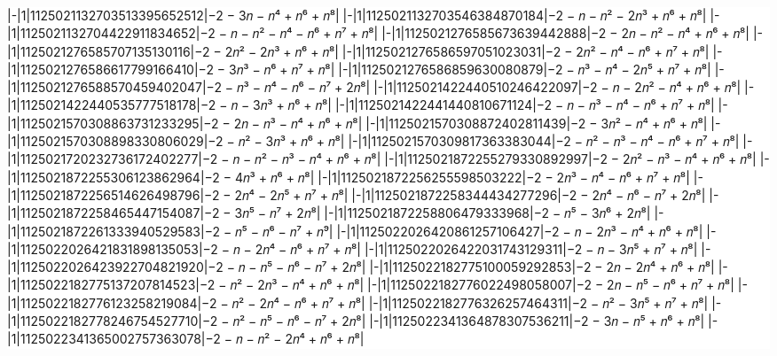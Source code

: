 |-|1|1125021132703513395652512|−2 − 3𝑛 − 𝑛⁴ + 𝑛⁶ + 𝑛⁸|
|-|1|1125021132703546384870184|−2 − 𝑛 − 𝑛² − 2𝑛³ + 𝑛⁶ + 𝑛⁸|
|-|1|1125021132704422911834652|−2 − 𝑛 − 𝑛² − 𝑛⁴ − 𝑛⁶ + 𝑛⁷ + 𝑛⁸|
|-|1|1125021276585673639442888|−2 − 2𝑛 − 𝑛² − 𝑛⁴ + 𝑛⁶ + 𝑛⁸|
|-|1|1125021276585707135130116|−2 − 2𝑛² − 2𝑛³ + 𝑛⁶ + 𝑛⁸|
|-|1|1125021276586597051023031|−2 − 2𝑛² − 𝑛⁴ − 𝑛⁶ + 𝑛⁷ + 𝑛⁸|
|-|1|1125021276586617799166410|−2 − 3𝑛³ − 𝑛⁶ + 𝑛⁷ + 𝑛⁸|
|-|1|1125021276586859630080879|−2 − 𝑛³ − 𝑛⁴ − 2𝑛⁵ + 𝑛⁷ + 𝑛⁸|
|-|1|1125021276588570459402047|−2 − 𝑛³ − 𝑛⁴ − 𝑛⁶ − 𝑛⁷ + 2𝑛⁸|
|-|1|1125021422440510246422097|−2 − 𝑛 − 2𝑛² − 𝑛⁴ + 𝑛⁶ + 𝑛⁸|
|-|1|1125021422440535777518178|−2 − 𝑛 − 3𝑛³ + 𝑛⁶ + 𝑛⁸|
|-|1|1125021422441440810671124|−2 − 𝑛 − 𝑛³ − 𝑛⁴ − 𝑛⁶ + 𝑛⁷ + 𝑛⁸|
|-|1|1125021570308863731233295|−2 − 2𝑛 − 𝑛³ − 𝑛⁴ + 𝑛⁶ + 𝑛⁸|
|-|1|1125021570308872402811439|−2 − 3𝑛² − 𝑛⁴ + 𝑛⁶ + 𝑛⁸|
|-|1|1125021570308898330806029|−2 − 𝑛² − 3𝑛³ + 𝑛⁶ + 𝑛⁸|
|-|1|1125021570309817363383044|−2 − 𝑛² − 𝑛³ − 𝑛⁴ − 𝑛⁶ + 𝑛⁷ + 𝑛⁸|
|-|1|1125021720232736172402277|−2 − 𝑛 − 𝑛² − 𝑛³ − 𝑛⁴ + 𝑛⁶ + 𝑛⁸|
|-|1|1125021872255279330892997|−2 − 2𝑛² − 𝑛³ − 𝑛⁴ + 𝑛⁶ + 𝑛⁸|
|-|1|1125021872255306123862964|−2 − 4𝑛³ + 𝑛⁶ + 𝑛⁸|
|-|1|1125021872256255598503222|−2 − 2𝑛³ − 𝑛⁴ − 𝑛⁶ + 𝑛⁷ + 𝑛⁸|
|-|1|1125021872256514626498796|−2 − 2𝑛⁴ − 2𝑛⁵ + 𝑛⁷ + 𝑛⁸|
|-|1|1125021872258344434277296|−2 − 2𝑛⁴ − 𝑛⁶ − 𝑛⁷ + 2𝑛⁸|
|-|1|1125021872258465447154087|−2 − 3𝑛⁵ − 𝑛⁷ + 2𝑛⁸|
|-|1|1125021872258806479333968|−2 − 𝑛⁵ − 3𝑛⁶ + 2𝑛⁸|
|-|1|1125021872261333940529583|−2 − 𝑛⁵ − 𝑛⁶ − 𝑛⁷ + 𝑛⁹|
|-|1|1125022026420861257106427|−2 − 𝑛 − 2𝑛³ − 𝑛⁴ + 𝑛⁶ + 𝑛⁸|
|-|1|1125022026421831898135053|−2 − 𝑛 − 2𝑛⁴ − 𝑛⁶ + 𝑛⁷ + 𝑛⁸|
|-|1|1125022026422031743129311|−2 − 𝑛 − 3𝑛⁵ + 𝑛⁷ + 𝑛⁸|
|-|1|1125022026423922704821920|−2 − 𝑛 − 𝑛⁵ − 𝑛⁶ − 𝑛⁷ + 2𝑛⁸|
|-|1|1125022182775100059292853|−2 − 2𝑛 − 2𝑛⁴ + 𝑛⁶ + 𝑛⁸|
|-|1|1125022182775137207814523|−2 − 𝑛² − 2𝑛³ − 𝑛⁴ + 𝑛⁶ + 𝑛⁸|
|-|1|1125022182776022498058007|−2 − 2𝑛 − 𝑛⁵ − 𝑛⁶ + 𝑛⁷ + 𝑛⁸|
|-|1|1125022182776123258219084|−2 − 𝑛² − 2𝑛⁴ − 𝑛⁶ + 𝑛⁷ + 𝑛⁸|
|-|1|1125022182776326257464311|−2 − 𝑛² − 3𝑛⁵ + 𝑛⁷ + 𝑛⁸|
|-|1|1125022182778246754527710|−2 − 𝑛² − 𝑛⁵ − 𝑛⁶ − 𝑛⁷ + 2𝑛⁸|
|-|1|1125022341364878307536211|−2 − 3𝑛 − 𝑛⁵ + 𝑛⁶ + 𝑛⁸|
|-|1|1125022341365002757363078|−2 − 𝑛 − 𝑛² − 2𝑛⁴ + 𝑛⁶ + 𝑛⁸|